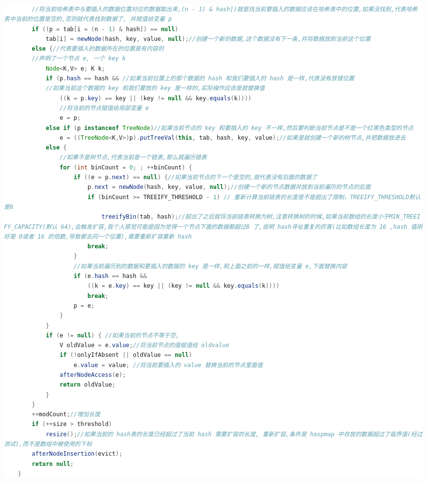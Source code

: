 ```java
        //将当前哈希表中与要插入的数据位置对应的数据取出来,(n - 1) & hash])就是找当前要插入的数据应该在哈希表中的位置,如果没找到,代表哈希表中当前的位置是空的,否则就代表找到数据了, 并赋值给变量 p
        if ((p = tab[i = (n - 1) & hash]) == null)
            tab[i] = newNode(hash, key, value, null);//创建一个新的数据,这个数据没有下一条,并将数据放到当前这个位置
        else {//代表要插入的数据所在的位置是有内容的
        //声明了一个节点 e, 一个 key k
            Node<K,V> e; K k;
            if (p.hash == hash && //如果当前位置上的那个数据的 hash 和我们要插入的 hash 是一样,代表没有放错位置
            //如果当前这个数据的 key 和我们要放的 key 是一样的,实际操作应该是就替换值
                ((k = p.key) == key || (key != null && key.equals(k))))
                //将当前的节点赋值给局部变量 e
                e = p;
            else if (p instanceof TreeNode)//如果当前节点的 key 和要插入的 key 不一样,然后要判断当前节点是不是一个红黑色类型的节点
                e = ((TreeNode<K,V>)p).putTreeVal(this, tab, hash, key, value);//如果是就创建一个新的树节点,并把数据放进去
            else {
                //如果不是树节点,代表当前是一个链表,那么就遍历链表
                for (int binCount = 0; ; ++binCount) {
                    if ((e = p.next) == null) {//如果当前节点的下一个是空的,就代表没有后面的数据了
                        p.next = newNode(hash, key, value, null);//创建一个新的节点数据并放到当前遍历的节点的后面
                        if (binCount >= TREEIFY_THRESHOLD - 1) // 重新计算当前链表的长度是不是超出了限制，TREEIFY_THRESHOLD默认是8
                            treeifyBin(tab, hash);//超出了之后就将当前链表转换为树,注意转换树的时候,如果当前数组的长度小于MIN_TREEIFY_CAPACITY(默认 64),会触发扩容,我个人感觉可能是因为觉得一个节点下面的数据都超过8 了,说明 hash寻址重复的厉害(比如数组长度为 16 ,hash 值刚好是 0或者 16 的倍数,导致都去同一个位置),需要重新扩容重新 hash
                        break;
                    }
                    //如果当前遍历到的数据和要插入的数据的 key 是一样,和上面之前的一样,赋值给变量 e,下面替换内容
                    if (e.hash == hash &&
                        ((k = e.key) == key || (key != null && key.equals(k))))
                        break;
                    p = e;
                }
            }
            if (e != null) { //如果当前的节点不等于空,
                V oldValue = e.value;//将当前节点的值赋值给 oldvalue
                if (!onlyIfAbsent || oldValue == null)
                    e.value = value; //将当前要插入的 value 替换当前的节点里面值
                afterNodeAccess(e);
                return oldValue;
            }
        }
        ++modCount;//增加长度
        if (++size > threshold)
            resize();//如果当前的 hash表的长度已经超过了当前 hash 需要扩容的长度, 重新扩容,条件是 haspmap 中存放的数据超过了临界值(经过测试),而不是数组中被使用的下标
        afterNodeInsertion(evict);
        return null;
    }
```
